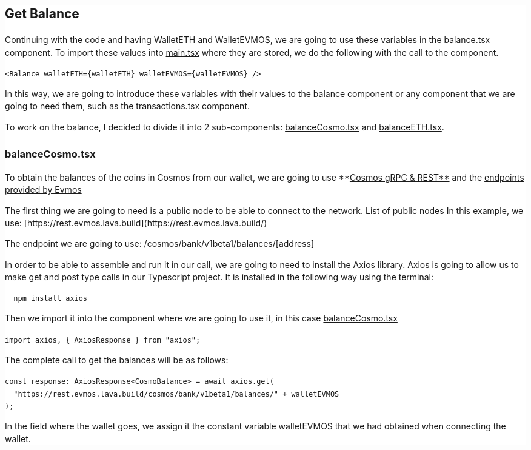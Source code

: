 ## Get Balance

Continuing with the code and having WalletETH and WalletEVMOS, we are going to use these variables in the [balance.tsx](https://github.com/renzobarrionuevo/read-only-wallet/blob/main/src/components/balance.tsx) component. To import these values into [main.tsx](https://github.com/renzobarrionuevo/read-only-wallet/blob/main/src/components/main.tsx) where they are stored, we do the following with the call to the <Balance/> component.

```tsx
<Balance walletETH={walletETH} walletEVMOS={walletEVMOS} />
```

In this way, we are going to introduce these variables with their values to the balance component or any component that we are going to need them, such as the [transactions.tsx](https://github.com/renzobarrionuevo/read-only-wallet/blob/main/src/components/transactions.tsx) component.

To work on the balance, I decided to divide it into 2 sub-components: [balanceCosmo.tsx](https://github.com/renzobarrionuevo/read-only-wallet/blob/main/src/components/balanceCosmo.tsx) and [balanceETH.tsx](https://github.com/renzobarrionuevo/read-only-wallet/blob/main/src/components/balanceEth.tsx).

### balanceCosmo.tsx

To obtain the balances of the coins in Cosmos from our wallet, we are going to use **[Cosmos gRPC & REST**](https://docs.evmos.org/develop/api/cosmos-grpc) and the [endpoints provided by Evmos](https://api.evmos.org/)

The first thing we are going to need is a public node to be able to connect to the network. [List of public nodes](https://chainlist.org/chain/9001)
In this example, we use: [https://rest.evmos.lava.build](https://rest.evmos.lava.build/)

The endpoint we are going to use: /cosmos/bank/v1beta1/balances/[address]

In order to be able to assemble and run it in our call, we are going to need to install the Axios library. Axios is going to allow us to make get and post type calls in our Typescript project. It is installed in the following way using the terminal:

```tsx
  npm install axios
```

Then we import it into the component where we are going to use it, in this case [balanceCosmo.tsx](https://github.com/renzobarrionuevo/read-only-wallet/blob/main/src/components/balanceCosmo.tsx)

```tsx
import axios, { AxiosResponse } from "axios";
```

The complete call to get the balances will be as follows:

```tsx
const response: AxiosResponse<CosmoBalance> = await axios.get(
  "https://rest.evmos.lava.build/cosmos/bank/v1beta1/balances/" + walletEVMOS
);
```

In the field where the wallet goes, we assign it the constant variable walletEVMOS that we had obtained when connecting the wallet.
